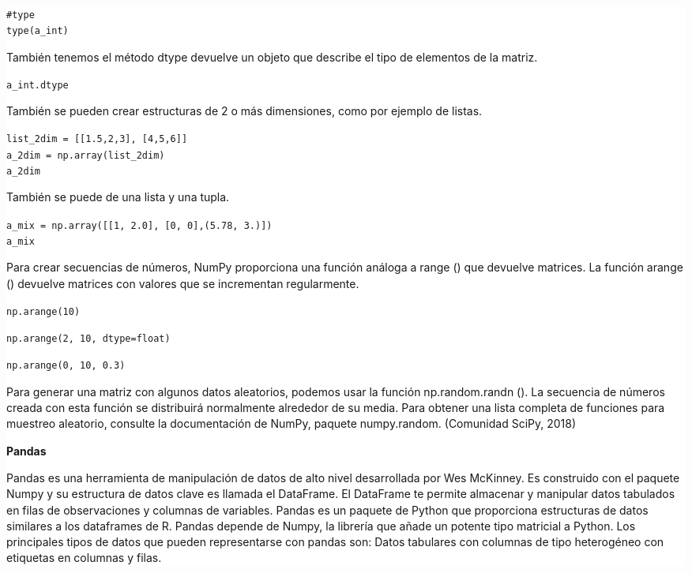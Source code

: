 ```
#type
type(a_int) 
```

 

También tenemos el método dtype devuelve un objeto que describe el tipo de elementos de la matriz.

```
a_int.dtype
```

 

También se pueden crear estructuras de 2 o más dimensiones, como por ejemplo de listas.

```
list_2dim = [[1.5,2,3], [4,5,6]]
a_2dim = np.array(list_2dim)
a_2dim
```

 

También se puede de una lista y una tupla.

```
a_mix = np.array([[1, 2.0], [0, 0],(5.78, 3.)])
a_mix
```

 

Para crear secuencias de números, NumPy proporciona una función análoga a range () que devuelve matrices. La función arange () devuelve matrices con valores que se incrementan regularmente.

```
np.arange(10)
```

 

```
np.arange(2, 10, dtype=float)
```

 

```
np.arange(0, 10, 0.3) 
```

 

Para generar una matriz con algunos datos aleatorios, podemos usar la función np.random.randn (). La secuencia de números creada con esta función se distribuirá normalmente alrededor de su media. Para obtener una lista completa de funciones para muestreo aleatorio, consulte la documentación de NumPy, paquete numpy.random. (Comunidad SciPy, 2018)

 

**Pandas**

Pandas es una herramienta de manipulación de datos de alto nivel desarrollada por Wes McKinney. Es construido con el paquete Numpy y su estructura de datos clave es llamada el DataFrame. El DataFrame te permite almacenar y manipular datos tabulados en filas de observaciones y columnas de variables. Pandas es un paquete de Python que proporciona estructuras de datos similares a los dataframes de R. Pandas depende de Numpy, la librería que añade un potente tipo matricial a Python. Los principales tipos de datos que pueden representarse con pandas son: Datos tabulares con columnas de tipo heterogéneo con etiquetas en columnas y filas. 
